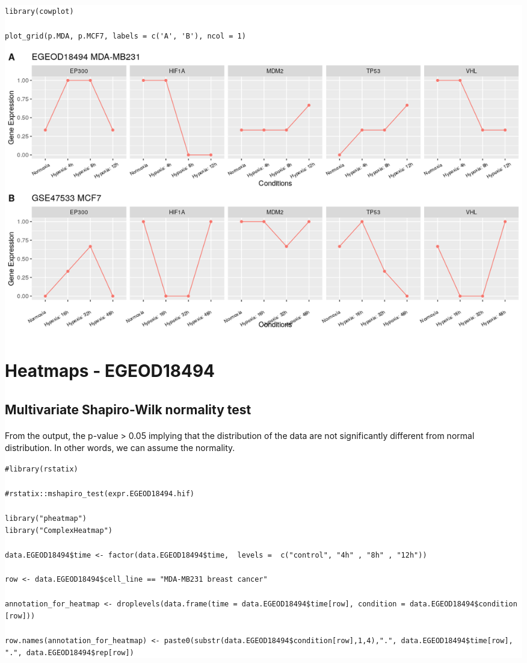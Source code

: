     library(cowplot)

    plot_grid(p.MDA, p.MCF7, labels = c('A', 'B'), ncol = 1)

![](figs/BoolNetInfer-unnamed-chunk-10-1.png)

# Heatmaps - EGEOD18494

## Multivariate Shapiro-Wilk normality test

From the output, the p-value &gt; 0.05 implying that the distribution of
the data are not significantly different from normal distribution. In
other words, we can assume the normality.

    #library(rstatix)

    #rstatix::mshapiro_test(expr.EGEOD18494.hif) 

    library("pheatmap")
    library("ComplexHeatmap")

    data.EGEOD18494$time <- factor(data.EGEOD18494$time,  levels =  c("control", "4h" , "8h" , "12h"))

    row <- data.EGEOD18494$cell_line == "MDA-MB231 breast cancer"

    annotation_for_heatmap <- droplevels(data.frame(time = data.EGEOD18494$time[row], condition = data.EGEOD18494$condition[row]))

    row.names(annotation_for_heatmap) <- paste0(substr(data.EGEOD18494$condition[row],1,4),".", data.EGEOD18494$time[row], ".", data.EGEOD18494$rep[row])
